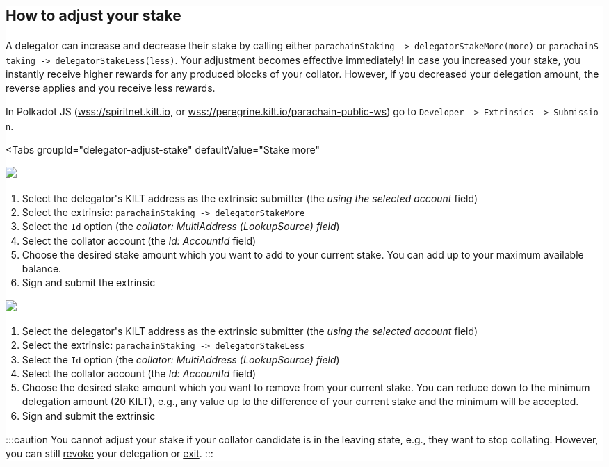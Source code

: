 
## How to adjust your stake

A delegator can increase and decrease their stake by calling either  `parachainStaking -> delegatorStakeMore(more)` or `parachainStaking -> delegatorStakeLess(less)`.
Your adjustment becomes effective immediately!
In case you increased your stake, you instantly receive higher rewards for any produced blocks of your collator.
However, if you decreased your delegation amount, the reverse applies and you receive less rewards.

 In Polkadot JS ([wss://spiritnet.kilt.io](https://polkadot.js.org/apps/?rpc=wss%3A%2F%2Fkilt-rpc.dwellir.com#/explorer), or [wss://peregrine.kilt.io/parachain-public-ws](https://polkadot.js.org/apps/?rpc=wss%3A%2F%2Fperegrine-stg.kilt.io%2Fpara-public-ws#/explorer)) go to `Developer -> Extrinsics -> Submission`.

<Tabs
  groupId="delegator-adjust-stake"
  defaultValue="Stake more"
>
<TabItem value="Stake more" label="Stake more">

![](/img/chain/parachainStaking-delegatorStakeMore.png)

1. Select the delegator's KILT address as the extrinsic submitter (the *using the selected account* field)
2. Select the extrinsic: `parachainStaking -> delegatorStakeMore`
3. Select the `Id` option (the *collator: MultiAddress (LookupSource) field*)
4. Select the collator account (the *Id: AccountId* field)
5. Choose the desired stake amount which you want to add to your current stake.
You can add up to your maximum available balance.
6. Sign and submit the extrinsic

</TabItem>
<TabItem value="Stake less" label="Stake less">

![](/img/chain/parachainStaking-delegatorStakeLess.png)

1. Select the delegator's KILT address as the extrinsic submitter (the *using the selected account* field)
2. Select the extrinsic: `parachainStaking -> delegatorStakeLess`
3. Select the `Id` option (the *collator: MultiAddress (LookupSource) field*)
4. Select the collator account (the *Id: AccountId* field)
5. Choose the desired stake amount which you want to remove from your current stake.
You can reduce down to the minimum delegation amount (20 KILT), e.g., any value up to the difference of your current stake and the minimum will be accepted.
6. Sign and submit the extrinsic

</TabItem>
</Tabs>

:::caution
You cannot adjust your stake if your collator candidate is in the leaving state, e.g., they want to stop collating.
However, you can still [revoke](#how-to-revoke-your-delegation) your delegation or [exit](#how-to-exit).
:::
